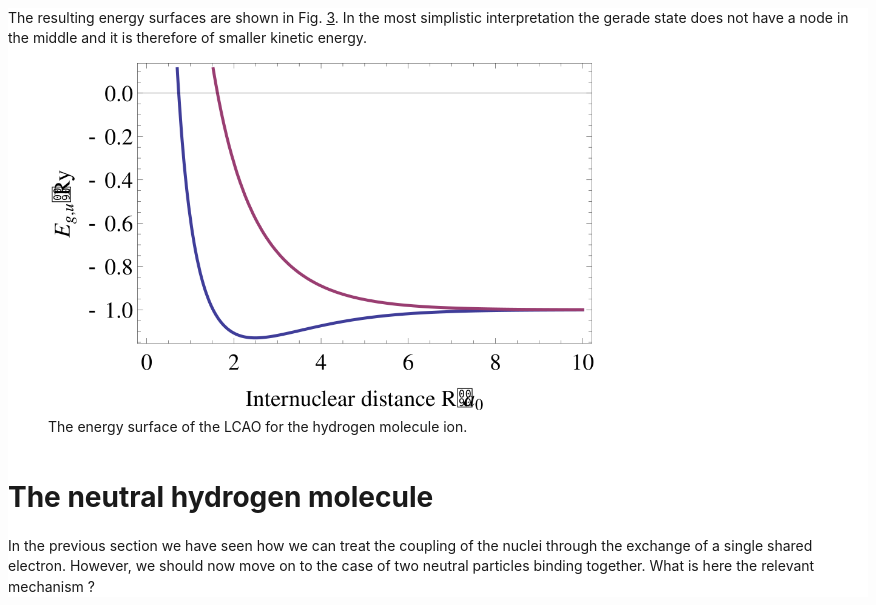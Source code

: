 The resulting energy surfaces are shown in Fig. [3](#fig-lcao). In the most
simplistic interpretation the gerade state does not have a node in the
middle and it is therefore of smaller kinetic energy.

<figure id="fig-lcao">
<img src="./lecture15_pic3.svg" width="70%" />
<figcaption>The energy surface of the LCAO for the hydrogen molecule ion.</figcaption>
</figure>

# The neutral hydrogen molecule

In the previous section we have seen how we can treat the coupling of
the nuclei through the exchange of a single shared electron. However, we
should now move on to the case of two neutral particles binding
together. What is here the relevant mechanism ?

<figure id="fig-hydrogen">